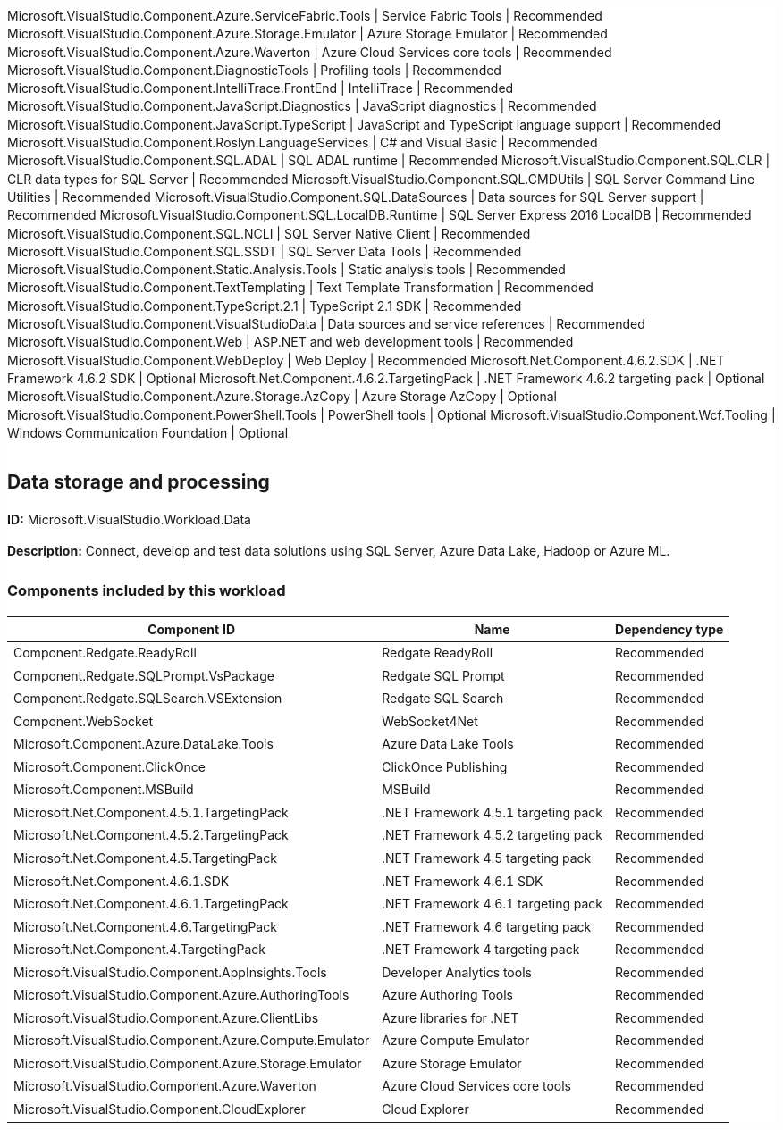 Microsoft.VisualStudio.Component.Azure.ServiceFabric.Tools | Service Fabric Tools | Recommended
Microsoft.VisualStudio.Component.Azure.Storage.Emulator | Azure Storage Emulator | Recommended
Microsoft.VisualStudio.Component.Azure.Waverton | Azure Cloud Services core tools | Recommended
Microsoft.VisualStudio.Component.DiagnosticTools | Profiling tools | Recommended
Microsoft.VisualStudio.Component.IntelliTrace.FrontEnd | IntelliTrace | Recommended
Microsoft.VisualStudio.Component.JavaScript.Diagnostics | JavaScript diagnostics | Recommended
Microsoft.VisualStudio.Component.JavaScript.TypeScript | JavaScript and TypeScript language support | Recommended
Microsoft.VisualStudio.Component.Roslyn.LanguageServices | C# and Visual Basic | Recommended
Microsoft.VisualStudio.Component.SQL.ADAL | SQL ADAL runtime | Recommended
Microsoft.VisualStudio.Component.SQL.CLR | CLR data types for SQL Server | Recommended
Microsoft.VisualStudio.Component.SQL.CMDUtils | SQL Server Command Line Utilities | Recommended
Microsoft.VisualStudio.Component.SQL.DataSources | Data sources for SQL Server support | Recommended
Microsoft.VisualStudio.Component.SQL.LocalDB.Runtime | SQL Server Express 2016 LocalDB | Recommended
Microsoft.VisualStudio.Component.SQL.NCLI | SQL Server Native Client | Recommended
Microsoft.VisualStudio.Component.SQL.SSDT | SQL Server Data Tools | Recommended
Microsoft.VisualStudio.Component.Static.Analysis.Tools | Static analysis tools | Recommended
Microsoft.VisualStudio.Component.TextTemplating | Text Template Transformation | Recommended
Microsoft.VisualStudio.Component.TypeScript.2.1 | TypeScript 2.1 SDK | Recommended
Microsoft.VisualStudio.Component.VisualStudioData | Data sources and service references | Recommended
Microsoft.VisualStudio.Component.Web | ASP.NET and web development tools | Recommended
Microsoft.VisualStudio.Component.WebDeploy | Web Deploy | Recommended
Microsoft.Net.Component.4.6.2.SDK | .NET Framework 4.6.2 SDK | Optional
Microsoft.Net.Component.4.6.2.TargetingPack | .NET Framework 4.6.2 targeting pack | Optional
Microsoft.VisualStudio.Component.Azure.Storage.AzCopy | Azure Storage AzCopy | Optional
Microsoft.VisualStudio.Component.PowerShell.Tools | PowerShell tools | Optional
Microsoft.VisualStudio.Component.Wcf.Tooling | Windows Communication Foundation | Optional


## Data storage and processing

**ID:** Microsoft.VisualStudio.Workload.Data

**Description:** Connect, develop and test data solutions using SQL Server, Azure Data Lake, Hadoop or Azure ML.

### Components included by this workload

Component ID | Name | Dependency type
--- | --- | ---
Component.Redgate.ReadyRoll | Redgate ReadyRoll | Recommended
Component.Redgate.SQLPrompt.VsPackage | Redgate SQL Prompt | Recommended
Component.Redgate.SQLSearch.VSExtension | Redgate SQL Search | Recommended
Component.WebSocket | WebSocket4Net | Recommended
Microsoft.Component.Azure.DataLake.Tools | Azure Data Lake Tools | Recommended
Microsoft.Component.ClickOnce | ClickOnce Publishing | Recommended
Microsoft.Component.MSBuild | MSBuild | Recommended
Microsoft.Net.Component.4.5.1.TargetingPack | .NET Framework 4.5.1 targeting pack | Recommended
Microsoft.Net.Component.4.5.2.TargetingPack | .NET Framework 4.5.2 targeting pack | Recommended
Microsoft.Net.Component.4.5.TargetingPack | .NET Framework 4.5 targeting pack | Recommended
Microsoft.Net.Component.4.6.1.SDK | .NET Framework 4.6.1 SDK | Recommended
Microsoft.Net.Component.4.6.1.TargetingPack | .NET Framework 4.6.1 targeting pack | Recommended
Microsoft.Net.Component.4.6.TargetingPack | .NET Framework 4.6 targeting pack | Recommended
Microsoft.Net.Component.4.TargetingPack | .NET Framework 4 targeting pack | Recommended
Microsoft.VisualStudio.Component.AppInsights.Tools | Developer Analytics tools | Recommended
Microsoft.VisualStudio.Component.Azure.AuthoringTools | Azure Authoring Tools | Recommended
Microsoft.VisualStudio.Component.Azure.ClientLibs | Azure libraries for .NET | Recommended
Microsoft.VisualStudio.Component.Azure.Compute.Emulator | Azure Compute Emulator | Recommended
Microsoft.VisualStudio.Component.Azure.Storage.Emulator | Azure Storage Emulator | Recommended
Microsoft.VisualStudio.Component.Azure.Waverton | Azure Cloud Services core tools | Recommended
Microsoft.VisualStudio.Component.CloudExplorer | Cloud Explorer | Recommended